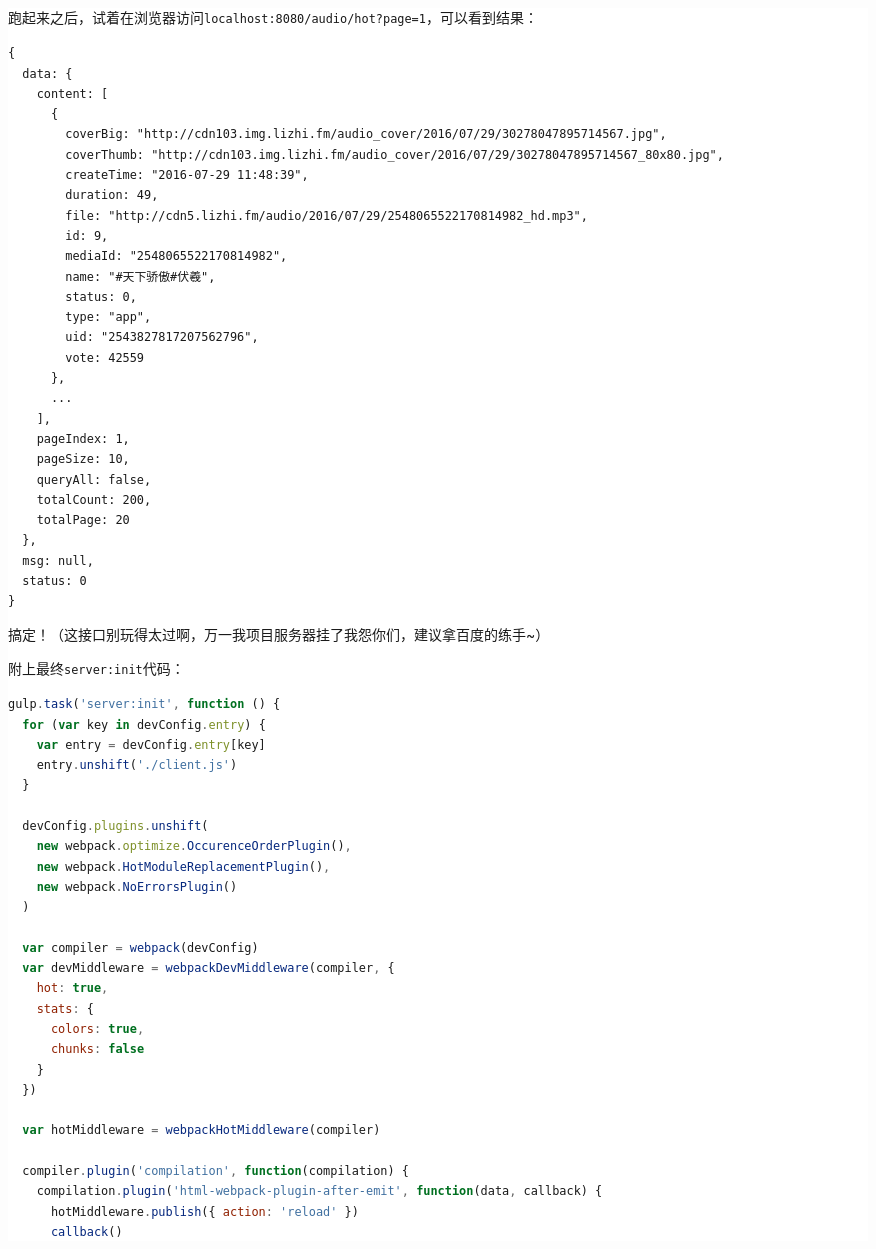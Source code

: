 跑起来之后，试着在浏览器访问`localhost:8080/audio/hot?page=1`，可以看到结果：

```
{
  data: {
    content: [
      {
        coverBig: "http://cdn103.img.lizhi.fm/audio_cover/2016/07/29/30278047895714567.jpg",
        coverThumb: "http://cdn103.img.lizhi.fm/audio_cover/2016/07/29/30278047895714567_80x80.jpg",
        createTime: "2016-07-29 11:48:39",
        duration: 49,
        file: "http://cdn5.lizhi.fm/audio/2016/07/29/2548065522170814982_hd.mp3",
        id: 9,
        mediaId: "2548065522170814982",
        name: "#天下骄傲#伏羲",
        status: 0,
        type: "app",
        uid: "2543827817207562796",
        vote: 42559
      },
      ...
    ],
    pageIndex: 1,
    pageSize: 10,
    queryAll: false,
    totalCount: 200,
    totalPage: 20
  },
  msg: null,
  status: 0
}
```

搞定！（这接口别玩得太过啊，万一我项目服务器挂了我怨你们，建议拿百度的练手~）

附上最终`server:init`代码：

```javascript
gulp.task('server:init', function () {
  for (var key in devConfig.entry) {
    var entry = devConfig.entry[key]
    entry.unshift('./client.js')
  }

  devConfig.plugins.unshift(
    new webpack.optimize.OccurenceOrderPlugin(),
    new webpack.HotModuleReplacementPlugin(),
    new webpack.NoErrorsPlugin()
  )

  var compiler = webpack(devConfig)
  var devMiddleware = webpackDevMiddleware(compiler, {
    hot: true,
    stats: {
      colors: true,
      chunks: false
    }
  })

  var hotMiddleware = webpackHotMiddleware(compiler)

  compiler.plugin('compilation', function(compilation) {
    compilation.plugin('html-webpack-plugin-after-emit', function(data, callback) {
      hotMiddleware.publish({ action: 'reload' })
      callback()
```